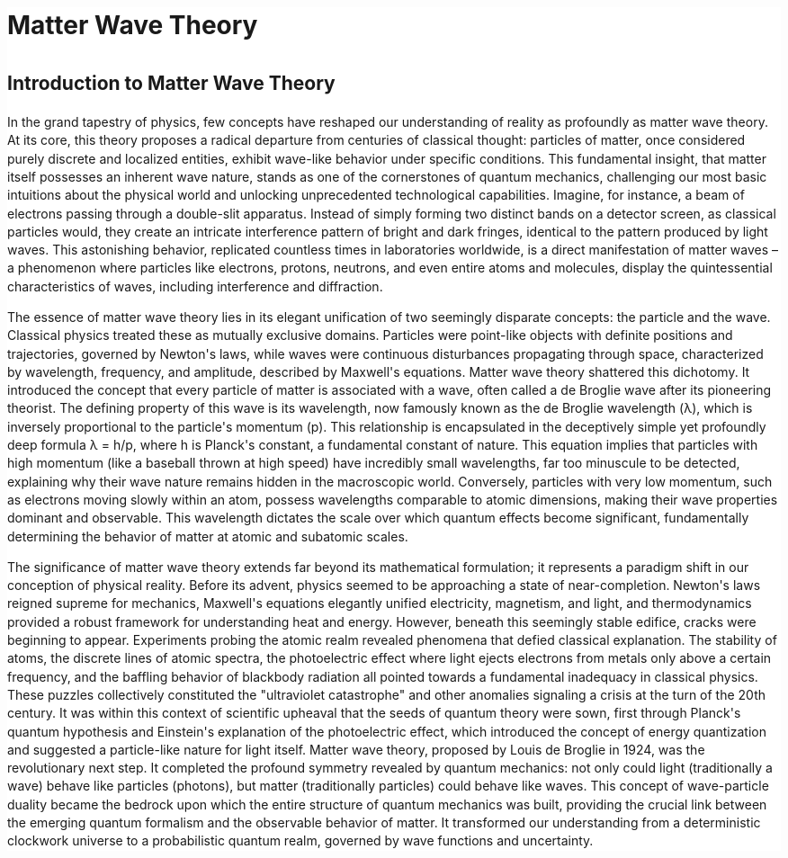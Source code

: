 
# Matter Wave Theory

## Introduction to Matter Wave Theory

In the grand tapestry of physics, few concepts have reshaped our understanding of reality as profoundly as matter wave theory. At its core, this theory proposes a radical departure from centuries of classical thought: particles of matter, once considered purely discrete and localized entities, exhibit wave-like behavior under specific conditions. This fundamental insight, that matter itself possesses an inherent wave nature, stands as one of the cornerstones of quantum mechanics, challenging our most basic intuitions about the physical world and unlocking unprecedented technological capabilities. Imagine, for instance, a beam of electrons passing through a double-slit apparatus. Instead of simply forming two distinct bands on a detector screen, as classical particles would, they create an intricate interference pattern of bright and dark fringes, identical to the pattern produced by light waves. This astonishing behavior, replicated countless times in laboratories worldwide, is a direct manifestation of matter waves – a phenomenon where particles like electrons, protons, neutrons, and even entire atoms and molecules, display the quintessential characteristics of waves, including interference and diffraction.

The essence of matter wave theory lies in its elegant unification of two seemingly disparate concepts: the particle and the wave. Classical physics treated these as mutually exclusive domains. Particles were point-like objects with definite positions and trajectories, governed by Newton's laws, while waves were continuous disturbances propagating through space, characterized by wavelength, frequency, and amplitude, described by Maxwell's equations. Matter wave theory shattered this dichotomy. It introduced the concept that every particle of matter is associated with a wave, often called a de Broglie wave after its pioneering theorist. The defining property of this wave is its wavelength, now famously known as the de Broglie wavelength (λ), which is inversely proportional to the particle's momentum (p). This relationship is encapsulated in the deceptively simple yet profoundly deep formula λ = h/p, where h is Planck's constant, a fundamental constant of nature. This equation implies that particles with high momentum (like a baseball thrown at high speed) have incredibly small wavelengths, far too minuscule to be detected, explaining why their wave nature remains hidden in the macroscopic world. Conversely, particles with very low momentum, such as electrons moving slowly within an atom, possess wavelengths comparable to atomic dimensions, making their wave properties dominant and observable. This wavelength dictates the scale over which quantum effects become significant, fundamentally determining the behavior of matter at atomic and subatomic scales.

The significance of matter wave theory extends far beyond its mathematical formulation; it represents a paradigm shift in our conception of physical reality. Before its advent, physics seemed to be approaching a state of near-completion. Newton's laws reigned supreme for mechanics, Maxwell's equations elegantly unified electricity, magnetism, and light, and thermodynamics provided a robust framework for understanding heat and energy. However, beneath this seemingly stable edifice, cracks were beginning to appear. Experiments probing the atomic realm revealed phenomena that defied classical explanation. The stability of atoms, the discrete lines of atomic spectra, the photoelectric effect where light ejects electrons from metals only above a certain frequency, and the baffling behavior of blackbody radiation all pointed towards a fundamental inadequacy in classical physics. These puzzles collectively constituted the "ultraviolet catastrophe" and other anomalies signaling a crisis at the turn of the 20th century. It was within this context of scientific upheaval that the seeds of quantum theory were sown, first through Planck's quantum hypothesis and Einstein's explanation of the photoelectric effect, which introduced the concept of energy quantization and suggested a particle-like nature for light itself. Matter wave theory, proposed by Louis de Broglie in 1924, was the revolutionary next step. It completed the profound symmetry revealed by quantum mechanics: not only could light (traditionally a wave) behave like particles (photons), but matter (traditionally particles) could behave like waves. This concept of wave-particle duality became the bedrock upon which the entire structure of quantum mechanics was built, providing the crucial link between the emerging quantum formalism and the observable behavior of matter. It transformed our understanding from a deterministic clockwork universe to a probabilistic quantum realm, governed by wave functions and uncertainty.
